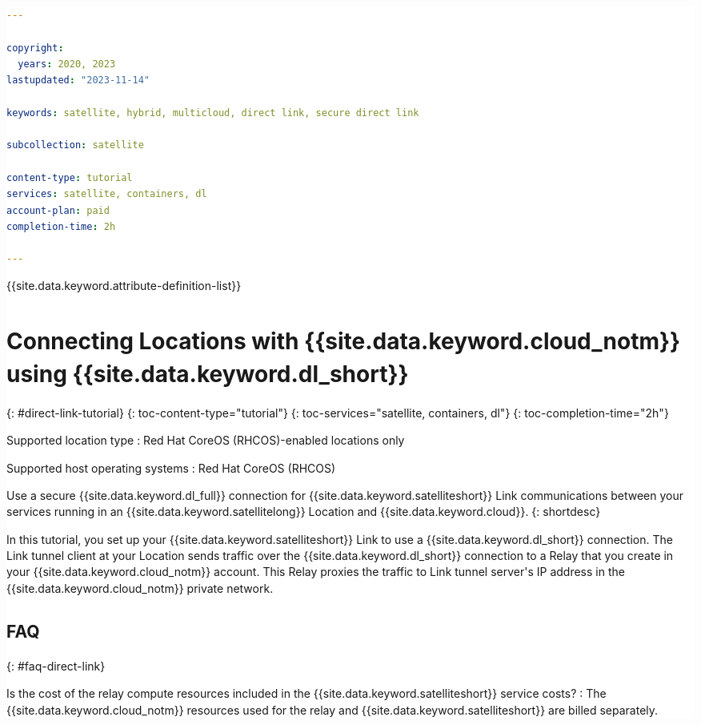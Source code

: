 ```yaml
---

copyright:
  years: 2020, 2023
lastupdated: "2023-11-14"

keywords: satellite, hybrid, multicloud, direct link, secure direct link

subcollection: satellite

content-type: tutorial
services: satellite, containers, dl
account-plan: paid
completion-time: 2h

---
```


{{site.data.keyword.attribute-definition-list}}


# Connecting Locations with {{site.data.keyword.cloud_notm}} using {{site.data.keyword.dl_short}}
{: #direct-link-tutorial}
{: toc-content-type="tutorial"}
{: toc-services="satellite, containers, dl"}
{: toc-completion-time="2h"}

Supported location type
:   Red Hat CoreOS (RHCOS)-enabled locations only

Supported host operating systems
:   Red Hat CoreOS (RHCOS)

Use a secure {{site.data.keyword.dl_full}} connection for {{site.data.keyword.satelliteshort}} Link communications between your services running in an {{site.data.keyword.satellitelong}} Location and {{site.data.keyword.cloud}}.
{: shortdesc}

In this tutorial, you set up your {{site.data.keyword.satelliteshort}} Link to use a {{site.data.keyword.dl_short}} connection. The Link tunnel client at your Location sends traffic over the {{site.data.keyword.dl_short}} connection to a Relay that you create in your  {{site.data.keyword.cloud_notm}} account. This Relay proxies the traffic to Link tunnel server's IP address in the {{site.data.keyword.cloud_notm}} private network.

## FAQ
{: #faq-direct-link}

Is the cost of the relay compute resources included in the {{site.data.keyword.satelliteshort}} service costs?
:   The {{site.data.keyword.cloud_notm}} resources used for the relay and {{site.data.keyword.satelliteshort}} are billed separately.
